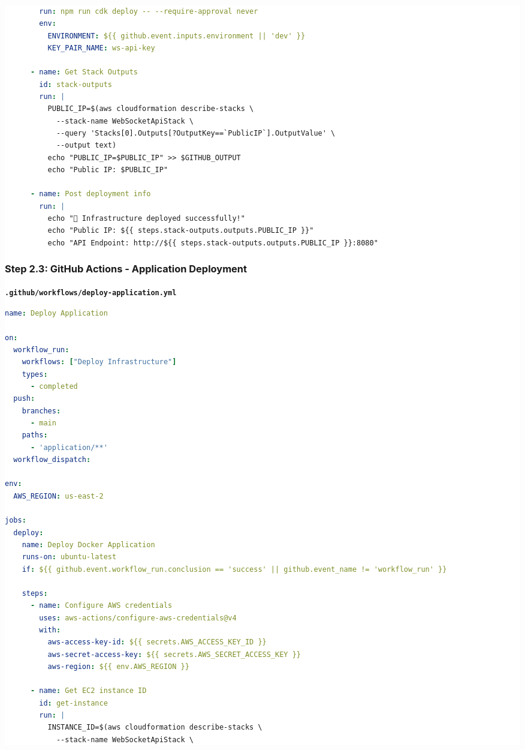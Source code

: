 ```yaml
        run: npm run cdk deploy -- --require-approval never
        env:
          ENVIRONMENT: ${{ github.event.inputs.environment || 'dev' }}
          KEY_PAIR_NAME: ws-api-key

      - name: Get Stack Outputs
        id: stack-outputs
        run: |
          PUBLIC_IP=$(aws cloudformation describe-stacks \
            --stack-name WebSocketApiStack \
            --query 'Stacks[0].Outputs[?OutputKey==`PublicIP`].OutputValue' \
            --output text)
          echo "PUBLIC_IP=$PUBLIC_IP" >> $GITHUB_OUTPUT
          echo "Public IP: $PUBLIC_IP"

      - name: Post deployment info
        run: |
          echo "🚀 Infrastructure deployed successfully!"
          echo "Public IP: ${{ steps.stack-outputs.outputs.PUBLIC_IP }}"
          echo "API Endpoint: http://${{ steps.stack-outputs.outputs.PUBLIC_IP }}:8080"
```

### Step 2.3: GitHub Actions - Application Deployment

**`.github/workflows/deploy-application.yml`**

```yaml
name: Deploy Application

on:
  workflow_run:
    workflows: ["Deploy Infrastructure"]
    types:
      - completed
  push:
    branches:
      - main
    paths:
      - 'application/**'
  workflow_dispatch:

env:
  AWS_REGION: us-east-2

jobs:
  deploy:
    name: Deploy Docker Application
    runs-on: ubuntu-latest
    if: ${{ github.event.workflow_run.conclusion == 'success' || github.event_name != 'workflow_run' }}

    steps:
      - name: Configure AWS credentials
        uses: aws-actions/configure-aws-credentials@v4
        with:
          aws-access-key-id: ${{ secrets.AWS_ACCESS_KEY_ID }}
          aws-secret-access-key: ${{ secrets.AWS_SECRET_ACCESS_KEY }}
          aws-region: ${{ env.AWS_REGION }}

      - name: Get EC2 instance ID
        id: get-instance
        run: |
          INSTANCE_ID=$(aws cloudformation describe-stacks \
            --stack-name WebSocketApiStack \
```